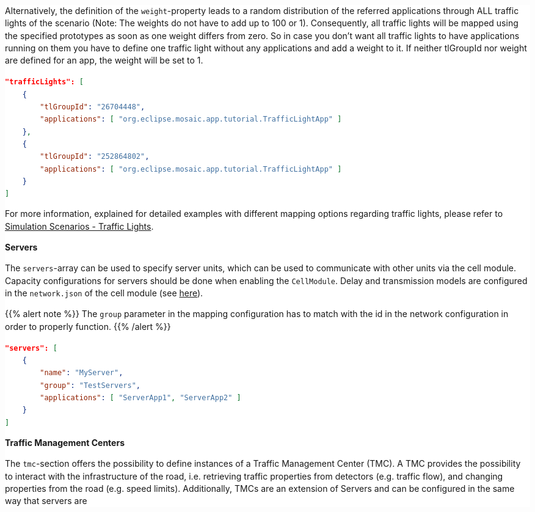 Alternatively, the definition of the `weight`-property leads to a random distribution of the referred applications through ALL traffic lights of the
scenario (Note: The weights do not have to add up to 100 or 1). Consequently, all traffic lights will be mapped using the specified
prototypes as soon as one weight differs from zero. So in case you don’t want all traffic lights to have applications running on them you
have to define one traffic light without any applications and add a weight to it. If neither tlGroupId nor weight are defined for an app, the weight will be set to 1.

```json
"trafficLights": [
    {
        "tlGroupId": "26704448",
        "applications": [ "org.eclipse.mosaic.app.tutorial.TrafficLightApp" ]
    },
    {
        "tlGroupId": "252864802",
        "applications": [ "org.eclipse.mosaic.app.tutorial.TrafficLightApp" ]
    }
]
```

For more information, explained for detailed examples with different mapping options regarding traffic lights, please refer to
[Simulation Scenarios - Traffic Lights](/docs/scenarios#traffic-lights).

**Servers**

The `servers`-array can be used to specify server units, which can be used to communicate with other units via the cell module.
Capacity configurations for servers should be done when enabling the `CellModule`. Delay and transmission models are configured
in the `network.json` of the cell module (see [here](/docs/simulators/network_simulator_cell)).

{{% alert note %}}
The `group` parameter in the mapping configuration has to match with the id in the network configuration in order to properly function.
{{% /alert %}}

```json
"servers": [
    {
        "name": "MyServer",
        "group": "TestServers",
        "applications": [ "ServerApp1", "ServerApp2" ]
    }
]
```
**Traffic Management Centers**

The `tmc`-section offers the possibility to define instances of a Traffic Management Center (TMC). A TMC
provides the possibility to interact with the infrastructure of the road, i.e. retrieving traffic properties
from detectors (e.g. traffic flow), and changing properties from the road (e.g. speed limits).
Additionally, TMCs are an extension of Servers and can be configured in the same way that servers are
